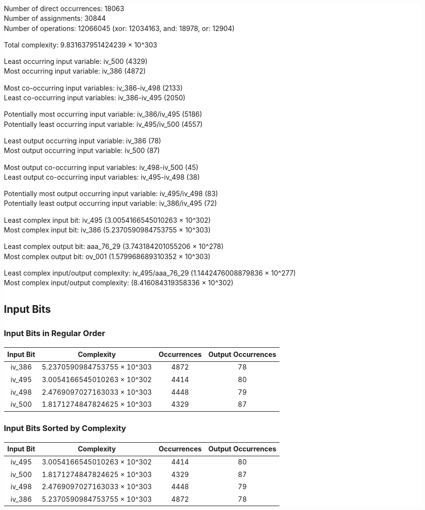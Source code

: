 Number of direct occurrences: 18063  
Number of assignments: 30844  
Number of operations: 12066045
(xor: 12034163,
and: 18978,
or: 12904)

Total complexity: 9.831637951424239 × 10^303

Least occurring input variable: iv_500 (4329)  
Most occurring input variable: iv_386 (4872)

Most co-occurring input variables: iv_386-iv_498 (2133)  
Least co-occurring input variables: iv_386-iv_495 (2050)

Potentially most occurring input variable: iv_386/iv_495 (5186)  
Potentially least occurring input variable: iv_495/iv_500 (4557)

Least output occurring input variable: iv_386 (78)  
Most output occurring input variable: iv_500 (87)

Most output co-occurring input variables: iv_498-iv_500 (45)  
Least output co-occurring input variables: iv_495-iv_498 (38)

Potentially most output occurring input variable: iv_495/iv_498 (83)  
Potentially least output occurring input variable: iv_386/iv_495 (72)

Least complex input bit: iv_495 (3.0054166545010263 × 10^302)  
Most complex input bit: iv_386 (5.2370590984753755 × 10^303)

Least complex output bit: aaa_76_29 (3.743184201055206 × 10^278)  
Most complex output bit: ov_001 (1.579968689310352 × 10^303)

Least complex input/output complexity: iv_495/aaa_76_29 (1.1442476008879836 × 10^277)  
Most complex input/output complexity:  (8.416084319358336 × 10^302)

## Input Bits

### Input Bits in Regular Order

| Input Bit | Complexity | Occurrences | Output Occurrences |
|:---------:|:----------:|:-----------:|:------------------:|
| iv_386 | 5.2370590984753755 × 10^303 | 4872 | 78 |
| iv_495 | 3.0054166545010263 × 10^302 | 4414 | 80 |
| iv_498 | 2.4769097027163033 × 10^303 | 4448 | 79 |
| iv_500 | 1.8171274847824625 × 10^303 | 4329 | 87 |

### Input Bits Sorted by Complexity

| Input Bit | Complexity | Occurrences | Output Occurrences |
|:---------:|:----------:|:-----------:|:------------------:|
| iv_495 | 3.0054166545010263 × 10^302 | 4414 | 80 |
| iv_500 | 1.8171274847824625 × 10^303 | 4329 | 87 |
| iv_498 | 2.4769097027163033 × 10^303 | 4448 | 79 |
| iv_386 | 5.2370590984753755 × 10^303 | 4872 | 78 |
